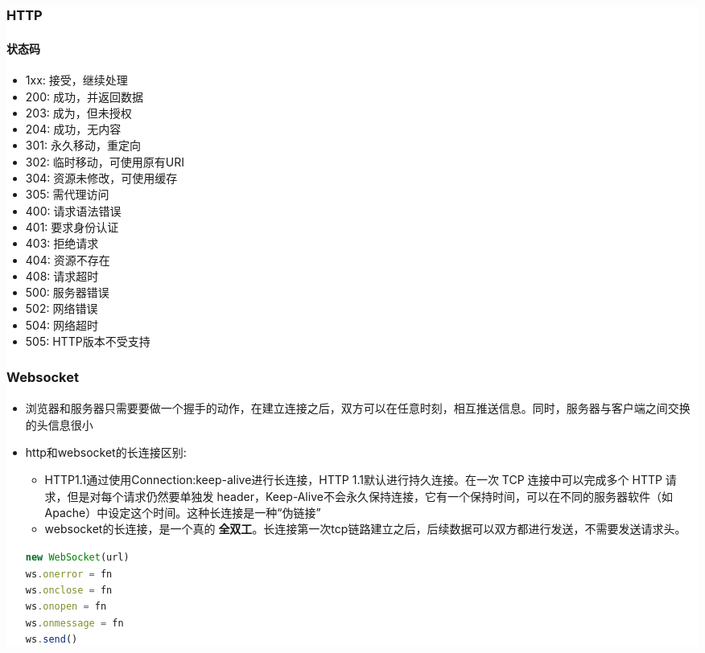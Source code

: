 ### HTTP
#### 状态码
- 1xx: 接受，继续处理
- 200: 成功，并返回数据
- 203: 成为，但未授权
- 204: 成功，无内容
- 301: 永久移动，重定向
- 302: 临时移动，可使用原有URI
- 304: 资源未修改，可使用缓存
- 305: 需代理访问
- 400: 请求语法错误
- 401: 要求身份认证
- 403: 拒绝请求
- 404: 资源不存在
- 408: 请求超时
- 500: 服务器错误
- 502: 网络错误
- 504: 网络超时
- 505: HTTP版本不受支持

### Websocket
- 浏览器和服务器只需要要做一个握手的动作，在建立连接之后，双方可以在任意时刻，相互推送信息。同时，服务器与客户端之间交换的头信息很小
- http和websocket的长连接区别:
  - HTTP1.1通过使用Connection:keep-alive进行长连接，HTTP 1.1默认进行持久连接。在一次 TCP 连接中可以完成多个 HTTP 请求，但是对每个请求仍然要单独发 header，Keep-Alive不会永久保持连接，它有一个保持时间，可以在不同的服务器软件（如Apache）中设定这个时间。这种长连接是一种“伪链接”
  - websocket的长连接，是一个真的 **全双工**。长连接第一次tcp链路建立之后，后续数据可以双方都进行发送，不需要发送请求头。

  ```js
  new WebSocket(url)
  ws.onerror = fn
  ws.onclose = fn
  ws.onopen = fn
  ws.onmessage = fn
  ws.send()
  ```